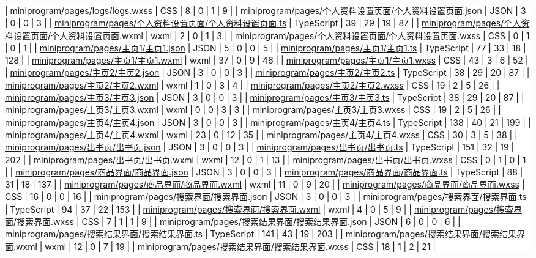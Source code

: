 | [miniprogram/pages/logs/logs.wxss](/miniprogram/pages/logs/logs.wxss) | CSS | 8 | 0 | 1 | 9 |
| [miniprogram/pages/个人资料设置页面/个人资料设置页面.json](/miniprogram/pages/%E4%B8%AA%E4%BA%BA%E8%B5%84%E6%96%99%E8%AE%BE%E7%BD%AE%E9%A1%B5%E9%9D%A2/%E4%B8%AA%E4%BA%BA%E8%B5%84%E6%96%99%E8%AE%BE%E7%BD%AE%E9%A1%B5%E9%9D%A2.json) | JSON | 3 | 0 | 0 | 3 |
| [miniprogram/pages/个人资料设置页面/个人资料设置页面.ts](/miniprogram/pages/%E4%B8%AA%E4%BA%BA%E8%B5%84%E6%96%99%E8%AE%BE%E7%BD%AE%E9%A1%B5%E9%9D%A2/%E4%B8%AA%E4%BA%BA%E8%B5%84%E6%96%99%E8%AE%BE%E7%BD%AE%E9%A1%B5%E9%9D%A2.ts) | TypeScript | 39 | 29 | 19 | 87 |
| [miniprogram/pages/个人资料设置页面/个人资料设置页面.wxml](/miniprogram/pages/%E4%B8%AA%E4%BA%BA%E8%B5%84%E6%96%99%E8%AE%BE%E7%BD%AE%E9%A1%B5%E9%9D%A2/%E4%B8%AA%E4%BA%BA%E8%B5%84%E6%96%99%E8%AE%BE%E7%BD%AE%E9%A1%B5%E9%9D%A2.wxml) | wxml | 2 | 0 | 1 | 3 |
| [miniprogram/pages/个人资料设置页面/个人资料设置页面.wxss](/miniprogram/pages/%E4%B8%AA%E4%BA%BA%E8%B5%84%E6%96%99%E8%AE%BE%E7%BD%AE%E9%A1%B5%E9%9D%A2/%E4%B8%AA%E4%BA%BA%E8%B5%84%E6%96%99%E8%AE%BE%E7%BD%AE%E9%A1%B5%E9%9D%A2.wxss) | CSS | 0 | 1 | 0 | 1 |
| [miniprogram/pages/主页1/主页1.json](/miniprogram/pages/%E4%B8%BB%E9%A1%B51/%E4%B8%BB%E9%A1%B51.json) | JSON | 5 | 0 | 0 | 5 |
| [miniprogram/pages/主页1/主页1.ts](/miniprogram/pages/%E4%B8%BB%E9%A1%B51/%E4%B8%BB%E9%A1%B51.ts) | TypeScript | 77 | 33 | 18 | 128 |
| [miniprogram/pages/主页1/主页1.wxml](/miniprogram/pages/%E4%B8%BB%E9%A1%B51/%E4%B8%BB%E9%A1%B51.wxml) | wxml | 37 | 0 | 9 | 46 |
| [miniprogram/pages/主页1/主页1.wxss](/miniprogram/pages/%E4%B8%BB%E9%A1%B51/%E4%B8%BB%E9%A1%B51.wxss) | CSS | 43 | 3 | 6 | 52 |
| [miniprogram/pages/主页2/主页2.json](/miniprogram/pages/%E4%B8%BB%E9%A1%B52/%E4%B8%BB%E9%A1%B52.json) | JSON | 3 | 0 | 0 | 3 |
| [miniprogram/pages/主页2/主页2.ts](/miniprogram/pages/%E4%B8%BB%E9%A1%B52/%E4%B8%BB%E9%A1%B52.ts) | TypeScript | 38 | 29 | 20 | 87 |
| [miniprogram/pages/主页2/主页2.wxml](/miniprogram/pages/%E4%B8%BB%E9%A1%B52/%E4%B8%BB%E9%A1%B52.wxml) | wxml | 1 | 0 | 3 | 4 |
| [miniprogram/pages/主页2/主页2.wxss](/miniprogram/pages/%E4%B8%BB%E9%A1%B52/%E4%B8%BB%E9%A1%B52.wxss) | CSS | 19 | 2 | 5 | 26 |
| [miniprogram/pages/主页3/主页3.json](/miniprogram/pages/%E4%B8%BB%E9%A1%B53/%E4%B8%BB%E9%A1%B53.json) | JSON | 3 | 0 | 0 | 3 |
| [miniprogram/pages/主页3/主页3.ts](/miniprogram/pages/%E4%B8%BB%E9%A1%B53/%E4%B8%BB%E9%A1%B53.ts) | TypeScript | 38 | 29 | 20 | 87 |
| [miniprogram/pages/主页3/主页3.wxml](/miniprogram/pages/%E4%B8%BB%E9%A1%B53/%E4%B8%BB%E9%A1%B53.wxml) | wxml | 0 | 0 | 3 | 3 |
| [miniprogram/pages/主页3/主页3.wxss](/miniprogram/pages/%E4%B8%BB%E9%A1%B53/%E4%B8%BB%E9%A1%B53.wxss) | CSS | 19 | 2 | 5 | 26 |
| [miniprogram/pages/主页4/主页4.json](/miniprogram/pages/%E4%B8%BB%E9%A1%B54/%E4%B8%BB%E9%A1%B54.json) | JSON | 3 | 0 | 0 | 3 |
| [miniprogram/pages/主页4/主页4.ts](/miniprogram/pages/%E4%B8%BB%E9%A1%B54/%E4%B8%BB%E9%A1%B54.ts) | TypeScript | 138 | 40 | 21 | 199 |
| [miniprogram/pages/主页4/主页4.wxml](/miniprogram/pages/%E4%B8%BB%E9%A1%B54/%E4%B8%BB%E9%A1%B54.wxml) | wxml | 23 | 0 | 12 | 35 |
| [miniprogram/pages/主页4/主页4.wxss](/miniprogram/pages/%E4%B8%BB%E9%A1%B54/%E4%B8%BB%E9%A1%B54.wxss) | CSS | 30 | 3 | 5 | 38 |
| [miniprogram/pages/出书页/出书页.json](/miniprogram/pages/%E5%87%BA%E4%B9%A6%E9%A1%B5/%E5%87%BA%E4%B9%A6%E9%A1%B5.json) | JSON | 3 | 0 | 0 | 3 |
| [miniprogram/pages/出书页/出书页.ts](/miniprogram/pages/%E5%87%BA%E4%B9%A6%E9%A1%B5/%E5%87%BA%E4%B9%A6%E9%A1%B5.ts) | TypeScript | 151 | 32 | 19 | 202 |
| [miniprogram/pages/出书页/出书页.wxml](/miniprogram/pages/%E5%87%BA%E4%B9%A6%E9%A1%B5/%E5%87%BA%E4%B9%A6%E9%A1%B5.wxml) | wxml | 12 | 0 | 1 | 13 |
| [miniprogram/pages/出书页/出书页.wxss](/miniprogram/pages/%E5%87%BA%E4%B9%A6%E9%A1%B5/%E5%87%BA%E4%B9%A6%E9%A1%B5.wxss) | CSS | 0 | 1 | 0 | 1 |
| [miniprogram/pages/商品界面/商品界面.json](/miniprogram/pages/%E5%95%86%E5%93%81%E7%95%8C%E9%9D%A2/%E5%95%86%E5%93%81%E7%95%8C%E9%9D%A2.json) | JSON | 3 | 0 | 0 | 3 |
| [miniprogram/pages/商品界面/商品界面.ts](/miniprogram/pages/%E5%95%86%E5%93%81%E7%95%8C%E9%9D%A2/%E5%95%86%E5%93%81%E7%95%8C%E9%9D%A2.ts) | TypeScript | 88 | 31 | 18 | 137 |
| [miniprogram/pages/商品界面/商品界面.wxml](/miniprogram/pages/%E5%95%86%E5%93%81%E7%95%8C%E9%9D%A2/%E5%95%86%E5%93%81%E7%95%8C%E9%9D%A2.wxml) | wxml | 11 | 0 | 9 | 20 |
| [miniprogram/pages/商品界面/商品界面.wxss](/miniprogram/pages/%E5%95%86%E5%93%81%E7%95%8C%E9%9D%A2/%E5%95%86%E5%93%81%E7%95%8C%E9%9D%A2.wxss) | CSS | 16 | 0 | 0 | 16 |
| [miniprogram/pages/搜索界面/搜索界面.json](/miniprogram/pages/%E6%90%9C%E7%B4%A2%E7%95%8C%E9%9D%A2/%E6%90%9C%E7%B4%A2%E7%95%8C%E9%9D%A2.json) | JSON | 3 | 0 | 0 | 3 |
| [miniprogram/pages/搜索界面/搜索界面.ts](/miniprogram/pages/%E6%90%9C%E7%B4%A2%E7%95%8C%E9%9D%A2/%E6%90%9C%E7%B4%A2%E7%95%8C%E9%9D%A2.ts) | TypeScript | 94 | 37 | 22 | 153 |
| [miniprogram/pages/搜索界面/搜索界面.wxml](/miniprogram/pages/%E6%90%9C%E7%B4%A2%E7%95%8C%E9%9D%A2/%E6%90%9C%E7%B4%A2%E7%95%8C%E9%9D%A2.wxml) | wxml | 4 | 0 | 5 | 9 |
| [miniprogram/pages/搜索界面/搜索界面.wxss](/miniprogram/pages/%E6%90%9C%E7%B4%A2%E7%95%8C%E9%9D%A2/%E6%90%9C%E7%B4%A2%E7%95%8C%E9%9D%A2.wxss) | CSS | 7 | 1 | 1 | 9 |
| [miniprogram/pages/搜索结果界面/搜索结果界面.json](/miniprogram/pages/%E6%90%9C%E7%B4%A2%E7%BB%93%E6%9E%9C%E7%95%8C%E9%9D%A2/%E6%90%9C%E7%B4%A2%E7%BB%93%E6%9E%9C%E7%95%8C%E9%9D%A2.json) | JSON | 6 | 0 | 0 | 6 |
| [miniprogram/pages/搜索结果界面/搜索结果界面.ts](/miniprogram/pages/%E6%90%9C%E7%B4%A2%E7%BB%93%E6%9E%9C%E7%95%8C%E9%9D%A2/%E6%90%9C%E7%B4%A2%E7%BB%93%E6%9E%9C%E7%95%8C%E9%9D%A2.ts) | TypeScript | 141 | 43 | 19 | 203 |
| [miniprogram/pages/搜索结果界面/搜索结果界面.wxml](/miniprogram/pages/%E6%90%9C%E7%B4%A2%E7%BB%93%E6%9E%9C%E7%95%8C%E9%9D%A2/%E6%90%9C%E7%B4%A2%E7%BB%93%E6%9E%9C%E7%95%8C%E9%9D%A2.wxml) | wxml | 12 | 0 | 7 | 19 |
| [miniprogram/pages/搜索结果界面/搜索结果界面.wxss](/miniprogram/pages/%E6%90%9C%E7%B4%A2%E7%BB%93%E6%9E%9C%E7%95%8C%E9%9D%A2/%E6%90%9C%E7%B4%A2%E7%BB%93%E6%9E%9C%E7%95%8C%E9%9D%A2.wxss) | CSS | 18 | 1 | 2 | 21 |